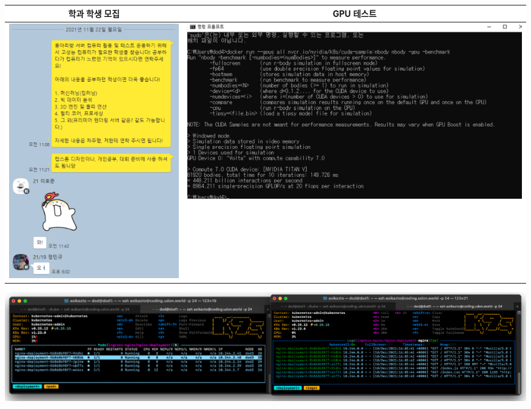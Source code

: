
학과 학생 모집 | GPU 테스트
:---:|:---:
![VmWare와 Docker](/assets/img/post/2022-05-23-kakao.png)|![VmWare와 Docker](/assets/img/post/2022-05-23-gpu.png)

![VmWare와 Docker](/assets/img/post/2022-05-23-pod-test.png)
